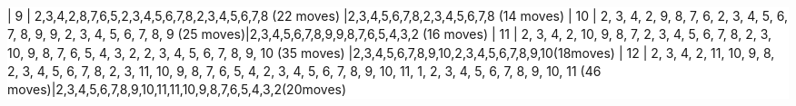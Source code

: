 | 9 | 2,3,4,2,8,7,6,5,2,3,4,5,6,7,8,2,3,4,5,6,7,8  (22 moves)  |2,3,4,5,6,7,8,2,3,4,5,6,7,8 (14 moves)
| 10 | 2, 3, 4, 2, 9, 8, 7, 6, 2, 3, 4, 5, 6, 7, 8, 9, 9, 2, 3, 4, 5, 6, 7, 8, 9 (25 moves)|2,3,4,5,6,7,8,9,9,8,7,6,5,4,3,2 (16 moves)
| 11 | 2, 3, 4, 2, 10, 9, 8, 7, 2, 3, 4, 5, 6, 7, 8, 2, 3, 10, 9, 8, 7, 6, 5, 4, 3, 2, 2, 3, 4, 5, 6, 7, 8, 9, 10 (35 moves)  |2,3,4,5,6,7,8,9,10,2,3,4,5,6,7,8,9,10(18moves)
| 12 | 2, 3, 4, 2, 11, 10, 9, 8, 2, 3, 4, 5, 6, 7, 8, 2, 3, 11, 10, 9, 8, 7, 6, 5, 4, 2, 3, 4, 5, 6, 7, 8, 9, 10, 11, 1, 2, 3, 4, 5, 6, 7, 8, 9, 10, 11 (46 moves)|2,3,4,5,6,7,8,9,10,11,11,10,9,8,7,6,5,4,3,2(20moves)
